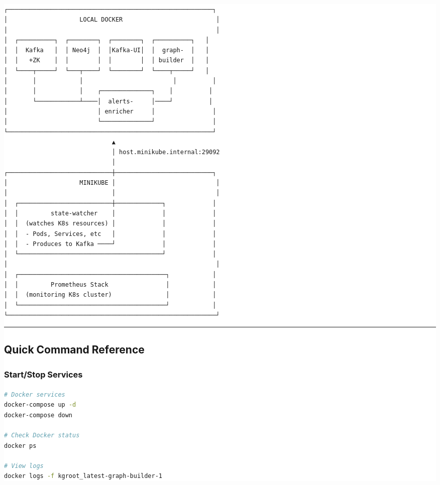 ```
┌─────────────────────────────────────────────────────────┐
│                    LOCAL DOCKER                          │
│                                                          │
│  ┌──────────┐  ┌────────┐  ┌────────┐  ┌──────────┐   │
│  │  Kafka   │  │ Neo4j  │  │Kafka-UI│  │  graph-  │   │
│  │   +ZK    │  │        │  │        │  │ builder  │   │
│  └────┬─────┘  └───┬────┘  └────────┘  └────┬─────┘   │
│       │            │                         │          │
│       │            │    ┌──────────────┐    │          │
│       └────────────┴────│  alerts-     │────┘          │
│                         │ enricher     │                │
│                         └──────────────┘                │
└─────────────────────────────────────────────────────────┘
                              ▲
                              │ host.minikube.internal:29092
                              │
┌─────────────────────────────┼───────────────────────────┐
│                    MINIKUBE │                            │
│                             │                            │
│  ┌──────────────────────────┼─────────────┐             │
│  │         state-watcher    │             │             │
│  │  (watches K8s resources) │             │             │
│  │  - Pods, Services, etc   │             │             │
│  │  - Produces to Kafka ────┘             │             │
│  └────────────────────────────────────────┘             │
│                                                          │
│  ┌─────────────────────────────────────────┐            │
│  │         Prometheus Stack                │            │
│  │  (monitoring K8s cluster)               │            │
│  └─────────────────────────────────────────┘            │
└──────────────────────────────────────────────────────────┘
```

---

## Quick Command Reference

### Start/Stop Services

```bash
# Docker services
docker-compose up -d
docker-compose down

# Check Docker status
docker ps

# View logs
docker logs -f kgroot_latest-graph-builder-1
```
